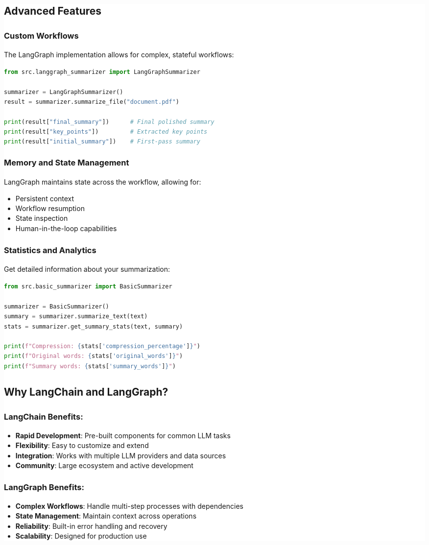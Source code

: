 ## Advanced Features

### Custom Workflows
The LangGraph implementation allows for complex, stateful workflows:

```python
from src.langgraph_summarizer import LangGraphSummarizer

summarizer = LangGraphSummarizer()
result = summarizer.summarize_file("document.pdf")

print(result["final_summary"])      # Final polished summary
print(result["key_points"])         # Extracted key points
print(result["initial_summary"])    # First-pass summary
```

### Memory and State Management
LangGraph maintains state across the workflow, allowing for:
- Persistent context
- Workflow resumption
- State inspection
- Human-in-the-loop capabilities

### Statistics and Analytics
Get detailed information about your summarization:

```python
from src.basic_summarizer import BasicSummarizer

summarizer = BasicSummarizer()
summary = summarizer.summarize_text(text)
stats = summarizer.get_summary_stats(text, summary)

print(f"Compression: {stats['compression_percentage']}")
print(f"Original words: {stats['original_words']}")
print(f"Summary words: {stats['summary_words']}")
```

## Why LangChain and LangGraph?

### LangChain Benefits:
- **Rapid Development**: Pre-built components for common LLM tasks
- **Flexibility**: Easy to customize and extend
- **Integration**: Works with multiple LLM providers and data sources
- **Community**: Large ecosystem and active development

### LangGraph Benefits:
- **Complex Workflows**: Handle multi-step processes with dependencies
- **State Management**: Maintain context across operations
- **Reliability**: Built-in error handling and recovery
- **Scalability**: Designed for production use
